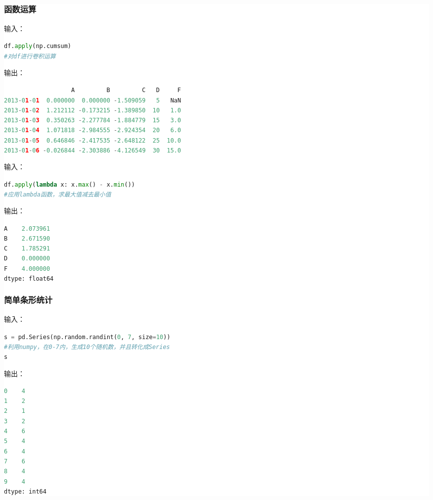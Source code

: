 ### 函数运算

输入：

```python
df.apply(np.cumsum)
#对df进行卷积运算
```

输出：

```python
 				   A         B         C   D     F
2013-01-01  0.000000  0.000000 -1.509059   5   NaN
2013-01-02  1.212112 -0.173215 -1.389850  10   1.0
2013-01-03  0.350263 -2.277784 -1.884779  15   3.0
2013-01-04  1.071818 -2.984555 -2.924354  20   6.0
2013-01-05  0.646846 -2.417535 -2.648122  25  10.0
2013-01-06 -0.026844 -2.303886 -4.126549  30  15.0
```

输入：

```python
df.apply(lambda x: x.max() - x.min())
#应用lambda函数，求最大值减去最小值
```

输出：

```python
A    2.073961
B    2.671590
C    1.785291
D    0.000000
F    4.000000
dtype: float64
```

### 简单条形统计

输入：

```python
s = pd.Series(np.random.randint(0, 7, size=10))
#利用numpy，在0-7内，生成10个随机数，并且转化成Series
s
```

输出：

```python
0    4
1    2
2    1
3    2
4    6
5    4
6    4
7    6
8    4
9    4
dtype: int64
```
